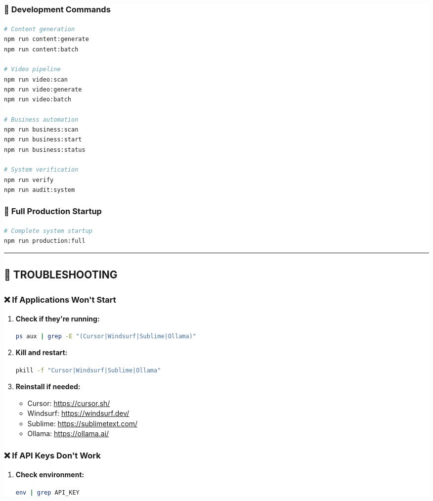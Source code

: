 ### 🔄 **Development Commands**
```bash
# Content generation
npm run content:generate
npm run content:batch

# Video pipeline
npm run video:scan
npm run video:generate
npm run video:batch

# Business automation
npm run business:scan
npm run business:start
npm run business:status

# System verification
npm run verify
npm run audit:system
```

### 🎯 **Full Production Startup**
```bash
# Complete system startup
npm run production:full
```

---

## 🔧 **TROUBLESHOOTING**

### ❌ **If Applications Won't Start**
1. **Check if they're running:**
   ```bash
   ps aux | grep -E "(Cursor|Windsurf|Sublime|Ollama)"
   ```

2. **Kill and restart:**
   ```bash
   pkill -f "Cursor|Windsurf|Sublime|Ollama"
   ```

3. **Reinstall if needed:**
   - Cursor: https://cursor.sh/
   - Windsurf: https://windsurf.dev/
   - Sublime: https://sublimetext.com/
   - Ollama: https://ollama.ai/

### ❌ **If API Keys Don't Work**
1. **Check environment:**
   ```bash
   env | grep API_KEY
   ```
